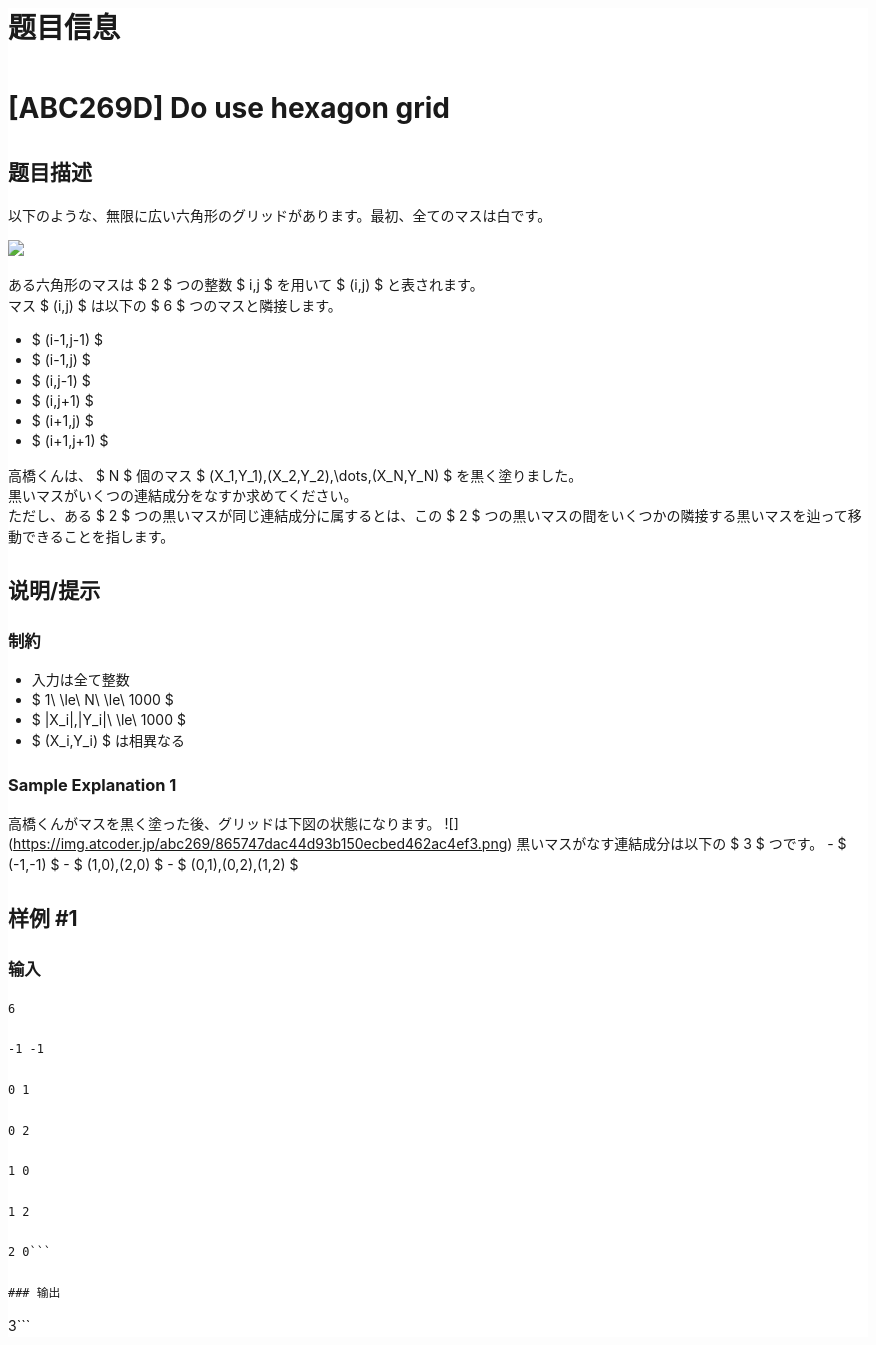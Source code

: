# 题目信息

# [ABC269D] Do use hexagon grid

## 题目描述

[problemUrl]: https://atcoder.jp/contests/abc269/tasks/abc269_d

以下のような、無限に広い六角形のグリッドがあります。最初、全てのマスは白です。

![](https://cdn.luogu.com.cn/upload/vjudge_pic/AT_abc269_d/992f7292cb6316e33ee0c40605e4a519c5d857df.png)

ある六角形のマスは $ 2 $ つの整数 $ i,j $ を用いて $ (i,j) $ と表されます。  
 マス $ (i,j) $ は以下の $ 6 $ つのマスと隣接します。

- $ (i-1,j-1) $
- $ (i-1,j) $
- $ (i,j-1) $
- $ (i,j+1) $
- $ (i+1,j) $
- $ (i+1,j+1) $

高橋くんは、 $ N $ 個のマス $ (X_1,Y_1),(X_2,Y_2),\dots,(X_N,Y_N) $ を黒く塗りました。  
 黒いマスがいくつの連結成分をなすか求めてください。  
 ただし、ある $ 2 $ つの黒いマスが同じ連結成分に属するとは、この $ 2 $ つの黒いマスの間をいくつかの隣接する黒いマスを辿って移動できることを指します。

## 说明/提示

### 制約

- 入力は全て整数
- $ 1\ \le\ N\ \le\ 1000 $
- $ |X_i|,|Y_i|\ \le\ 1000 $
- $ (X_i,Y_i) $ は相異なる

### Sample Explanation 1

高橋くんがマスを黒く塗った後、グリッドは下図の状態になります。 !\[\](https://img.atcoder.jp/abc269/865747dac44d93b150ecbed462ac4ef3.png) 黒いマスがなす連結成分は以下の $ 3 $ つです。 - $ (-1,-1) $ - $ (1,0),(2,0) $ - $ (0,1),(0,2),(1,2) $

## 样例 #1

### 输入

```
6

-1 -1

0 1

0 2

1 0

1 2

2 0```

### 输出

```
3```